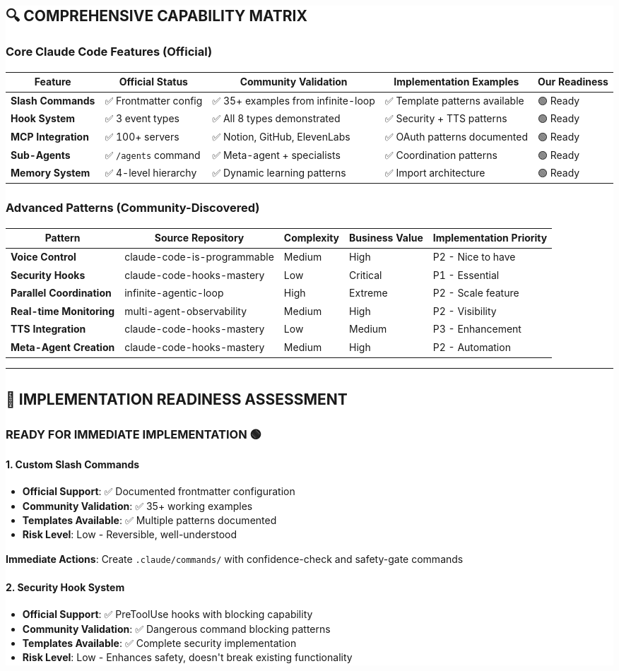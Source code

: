 
## 🔍 **COMPREHENSIVE CAPABILITY MATRIX**

### **Core Claude Code Features (Official)**

| **Feature**         | **Official Status**  | **Community Validation**          | **Implementation Examples**   | **Our Readiness** |
| ------------------- | -------------------- | --------------------------------- | ----------------------------- | ----------------- |
| **Slash Commands**  | ✅ Frontmatter config | ✅ 35+ examples from infinite-loop | ✅ Template patterns available | 🟢 Ready           |
| **Hook System**     | ✅ 3 event types      | ✅ All 8 types demonstrated        | ✅ Security + TTS patterns     | 🟢 Ready           |
| **MCP Integration** | ✅ 100+ servers       | ✅ Notion, GitHub, ElevenLabs      | ✅ OAuth patterns documented   | 🟢 Ready           |
| **Sub-Agents**      | ✅ `/agents` command  | ✅ Meta-agent + specialists        | ✅ Coordination patterns       | 🟢 Ready           |
| **Memory System**   | ✅ 4-level hierarchy  | ✅ Dynamic learning patterns       | ✅ Import architecture         | 🟢 Ready           |

### **Advanced Patterns (Community-Discovered)**

| **Pattern**               | **Source Repository**       | **Complexity** | **Business Value** | **Implementation Priority** |
| ------------------------- | --------------------------- | -------------- | ------------------ | --------------------------- |
| **Voice Control**         | claude-code-is-programmable | Medium         | High               | P2 - Nice to have           |
| **Security Hooks**        | claude-code-hooks-mastery   | Low            | Critical           | P1 - Essential              |
| **Parallel Coordination** | infinite-agentic-loop       | High           | Extreme            | P2 - Scale feature          |
| **Real-time Monitoring**  | multi-agent-observability   | Medium         | High               | P2 - Visibility             |
| **TTS Integration**       | claude-code-hooks-mastery   | Low            | Medium             | P3 - Enhancement            |
| **Meta-Agent Creation**   | claude-code-hooks-mastery   | Medium         | High               | P2 - Automation             |

---

## 🎯 **IMPLEMENTATION READINESS ASSESSMENT**

### **READY FOR IMMEDIATE IMPLEMENTATION** 🟢

#### **1. Custom Slash Commands**

- **Official Support**: ✅ Documented frontmatter configuration
- **Community Validation**: ✅ 35+ working examples
- **Templates Available**: ✅ Multiple patterns documented
- **Risk Level**: Low - Reversible, well-understood

**Immediate Actions**: Create `.claude/commands/` with confidence-check and safety-gate commands

#### **2. Security Hook System**

- **Official Support**: ✅ PreToolUse hooks with blocking capability
- **Community Validation**: ✅ Dangerous command blocking patterns
- **Templates Available**: ✅ Complete security implementation
- **Risk Level**: Low - Enhances safety, doesn't break existing functionality
